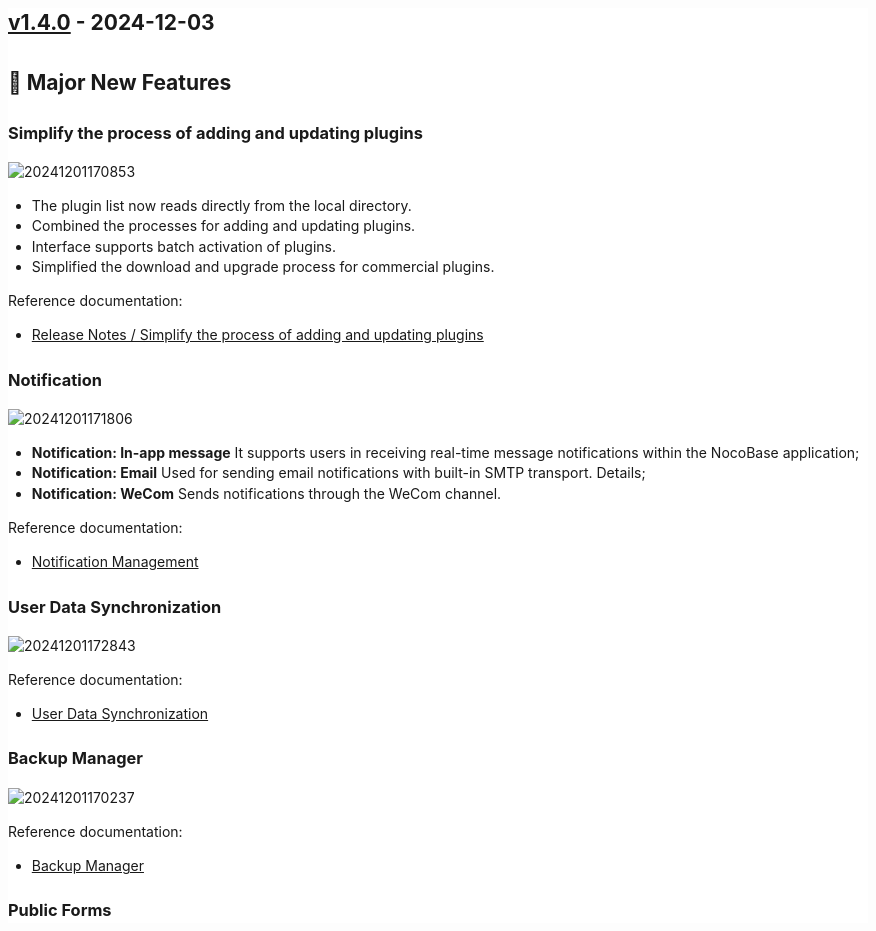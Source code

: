 ## [v1.4.0](https://github.com/nocobase/nocobase/compare/v1.3.53...v1.4.0) - 2024-12-03

## 🎉 Major New Features

### Simplify the process of adding and updating plugins

![20241201170853](https://static-docs.nocobase.com/20241201170853.png)

* The plugin list now reads directly from the local directory.
* Combined the processes for adding and updating plugins.
* Interface supports batch activation of plugins.
* Simplified the download and upgrade process for commercial plugins.

Reference documentation:

* [Release Notes / Simplify the process of adding and updating plugins](https://www.nocobase.com/en/blog/simplify-the-process-of-adding-and-updating-plugins)

### Notification

![20241201171806](https://static-docs.nocobase.com/20241201171806.png)

* **Notification: In-app message**
  It supports users in receiving real-time message notifications within the NocoBase application;
* **Notification: Email**
  Used for sending email notifications with built-in SMTP transport. Details;
* **Notification: WeCom**
  Sends notifications through the WeCom channel.

Reference documentation:

* [Notification Management](https://docs.nocobase.com/handbook/notification-manager)

### User Data Synchronization

![20241201172843](https://static-docs.nocobase.com/20241201172843.png)

Reference documentation:

* [User Data Synchronization](https://docs.nocobase.com/handbook/user-data-sync)

### Backup Manager

![20241201170237](https://static-docs.nocobase.com/20241201170237.png)

Reference documentation:

* [Backup Manager](https://docs.nocobase.com/handbook/backups)

### Public Forms
